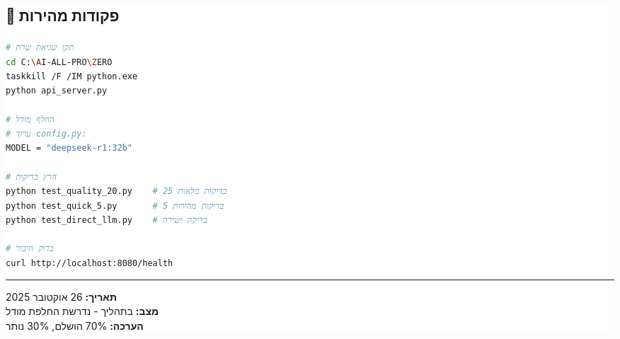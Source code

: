 
## 🔧 פקודות מהירות

```bash
# תקן שגיאת שרת
cd C:\AI-ALL-PRO\ZERO
taskkill /F /IM python.exe
python api_server.py

# החלף מודל
# ערוך config.py:
MODEL = "deepseek-r1:32b"

# הרץ בדיקות
python test_quality_20.py    # 25 בדיקות מלאות
python test_quick_5.py       # 5 בדיקות מהירות
python test_direct_llm.py    # בדיקה ישירה

# בדוק חיבור
curl http://localhost:8080/health
```

---

**תאריך:** 26 אוקטובר 2025  
**מצב:** בתהליך - נדרשת החלפת מודל  
**הערכה:** 70% הושלם, 30% נותר



